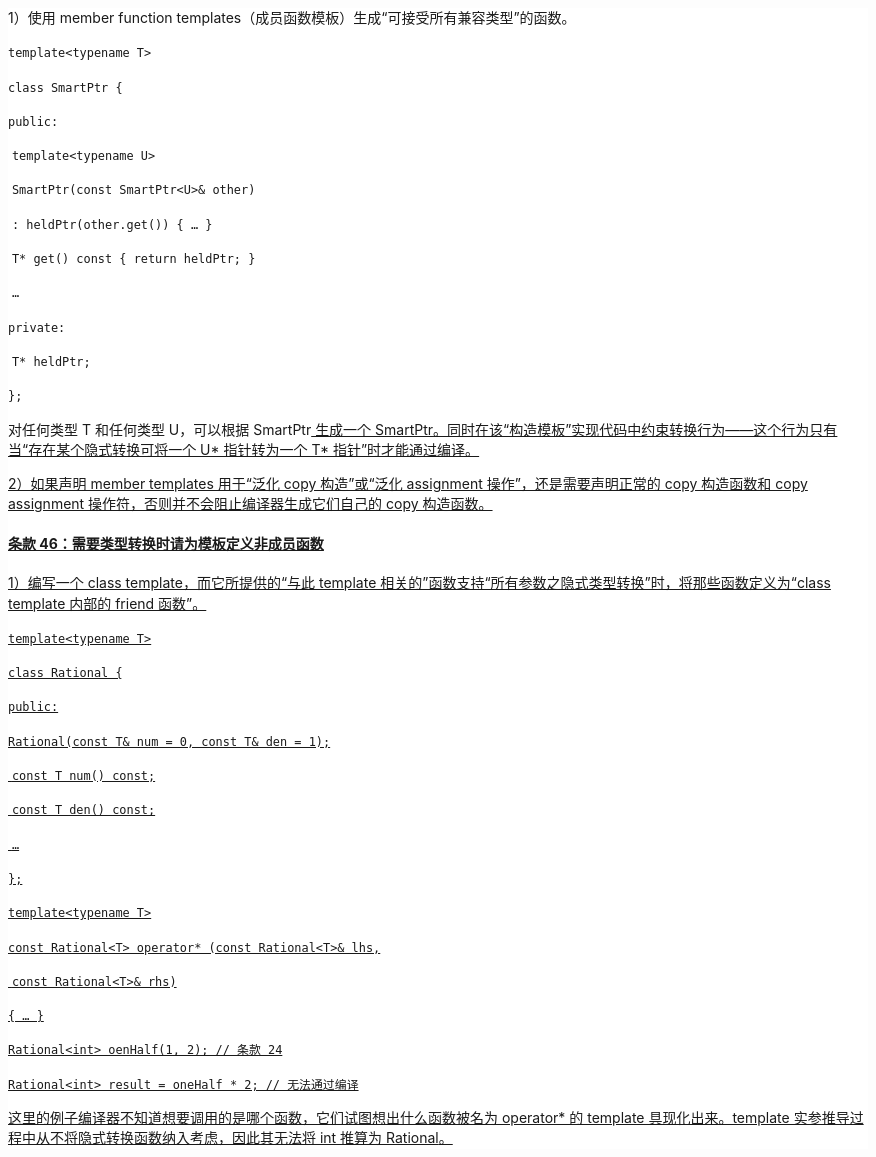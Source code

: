 1）使用 member function templates（成员函数模板）生成“可接受所有兼容类型”的函数。

`template<typename T>` 

`class SmartPtr {` 

`public:` 

​	`template<typename U>` 

​	`SmartPtr(const SmartPtr<U>& other)` 

​		`: heldPtr(other.get()) { … }` 

​	`T* get() const { return heldPtr; }` 

​	`…` 

`private:` 

​	`T* heldPtr;` 

`};` 

对任何类型 T 和任何类型 U，可以根据 SmartPtr<U> 生成一个 SmartPtr<T>。同时在该“构造模板”实现代码中约束转换行为——这个行为只有当“存在某个隐式转换可将一个 U* 指针转为一个 T* 指针”时才能通过编译。

2）如果声明 member templates 用于“泛化 copy 构造”或“泛化 assignment 操作”，还是需要声明正常的 copy 构造函数和 copy assignment 操作符，否则并不会阻止编译器生成它们自己的 copy 构造函数。

#### 条款 46：需要类型转换时请为模板定义非成员函数

1）编写一个 class template，而它所提供的“与此 template 相关的”函数支持“所有参数之隐式类型转换”时，将那些函数定义为“class template 内部的 friend 函数”。

`template<typename T>` 

`class Rational {` 

`public:` 

​	`Rational(const T& num = 0, const T& den = 1);` 

​	`const T num() const;` 

​	`const T den() const;` 

​	`…`  

`};` 

`template<typename T>` 

`const Rational<T> operator* (const Rational<T>& lhs,` 

​															`const Rational<T>& rhs)` 

`{ … }` 

`Rational<int> oenHalf(1, 2); // 条款 24` 

`Rational<int> result = oneHalf * 2; // 无法通过编译` 

这里的例子编译器不知道想要调用的是哪个函数，它们试图想出什么函数被名为 operator* 的 template 具现化出来。template 实参推导过程中从不将隐式转换函数纳入考虑，因此其无法将 int 推算为 Rational<int>。
